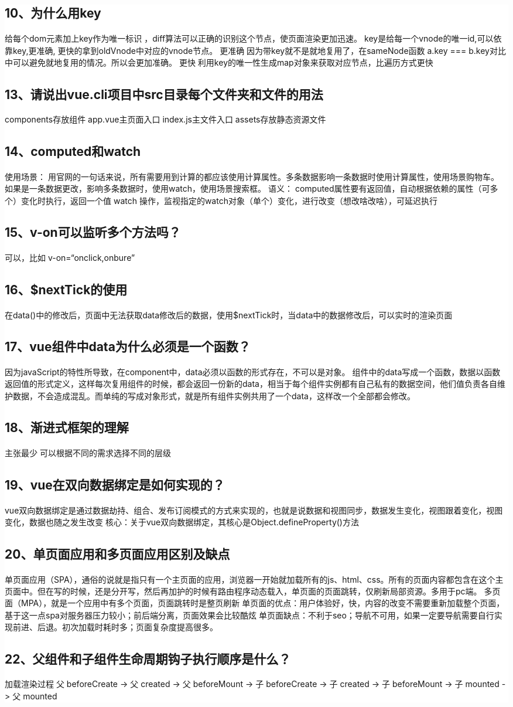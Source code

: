 ## 10、为什么用key
给每个dom元素加上key作为唯一标识 ，diff算法可以正确的识别这个节点，使页面渲染更加迅速。
key是给每一个vnode的唯一id,可以依靠key,更准确, 更快的拿到oldVnode中对应的vnode节点。
更准确
因为带key就不是就地复用了，在sameNode函数 a.key === b.key对比中可以避免就地复用的情况。所以会更加准确。
更快
利用key的唯一性生成map对象来获取对应节点，比遍历方式更快
## 13、请说出vue.cli项目中src目录每个文件夹和文件的用法
components存放组件
app.vue主页面入口
index.js主文件入口
assets存放静态资源文件
## 14、computed和watch
使用场景：
用官网的一句话来说，所有需要用到计算的都应该使用计算属性。多条数据影响一条数据时使用计算属性，使用场景购物车。
如果是一条数据更改，影响多条数据时，使用watch，使用场景搜索框。
语义：
computed属性要有返回值，自动根据依赖的属性（可多个）变化时执行，返回一个值
watch 操作，监视指定的watch对象（单个）变化，进行改变（想改啥改啥），可延迟执行
## 15、v-on可以监听多个方法吗？
可以，比如 v-on=“onclick,onbure”
## 16、$nextTick的使用
在data()中的修改后，页面中无法获取data修改后的数据，使用$nextTick时，当data中的数据修改后，可以实时的渲染页面
## 17、vue组件中data为什么必须是一个函数？
因为javaScript的特性所导致，在component中，data必须以函数的形式存在，不可以是对象。
组件中的data写成一个函数，数据以函数返回值的形式定义，这样每次复用组件的时候，都会返回一份新的data，相当于每个组件实例都有自己私有的数据空间，他们值负责各自维护数据，不会造成混乱。而单纯的写成对象形式，就是所有组件实例共用了一个data，这样改一个全部都会修改。
## 18、渐进式框架的理解
主张最少
可以根据不同的需求选择不同的层级
## 19、vue在双向数据绑定是如何实现的？
vue双向数据绑定是通过数据劫持、组合、发布订阅模式的方式来实现的，也就是说数据和视图同步，数据发生变化，视图跟着变化，视图变化，数据也随之发生改变
核心：关于vue双向数据绑定，其核心是Object.defineProperty()方法

## 20、单页面应用和多页面应用区别及缺点
单页面应用（SPA），通俗的说就是指只有一个主页面的应用，浏览器一开始就加载所有的js、html、css。所有的页面内容都包含在这个主页面中。但在写的时候，还是分开写，然后再加护的时候有路由程序动态载入，单页面的页面跳转，仅刷新局部资源。多用于pc端。
多页面（MPA），就是一个应用中有多个页面，页面跳转时是整页刷新
单页面的优点：用户体验好，快，内容的改变不需要重新加载整个页面，基于这一点spa对服务器压力较小；前后端分离，页面效果会比较酷炫
单页面缺点：不利于seo；导航不可用，如果一定要导航需要自行实现前进、后退。初次加载时耗时多；页面复杂度提高很多。
## 22、父组件和子组件生命周期钩子执行顺序是什么？
加载渲染过程
父 beforeCreate -> 父 created -> 父 beforeMount -> 子 beforeCreate -> 子 created -> 子 beforeMount -> 子 mounted -> 父 mounted
